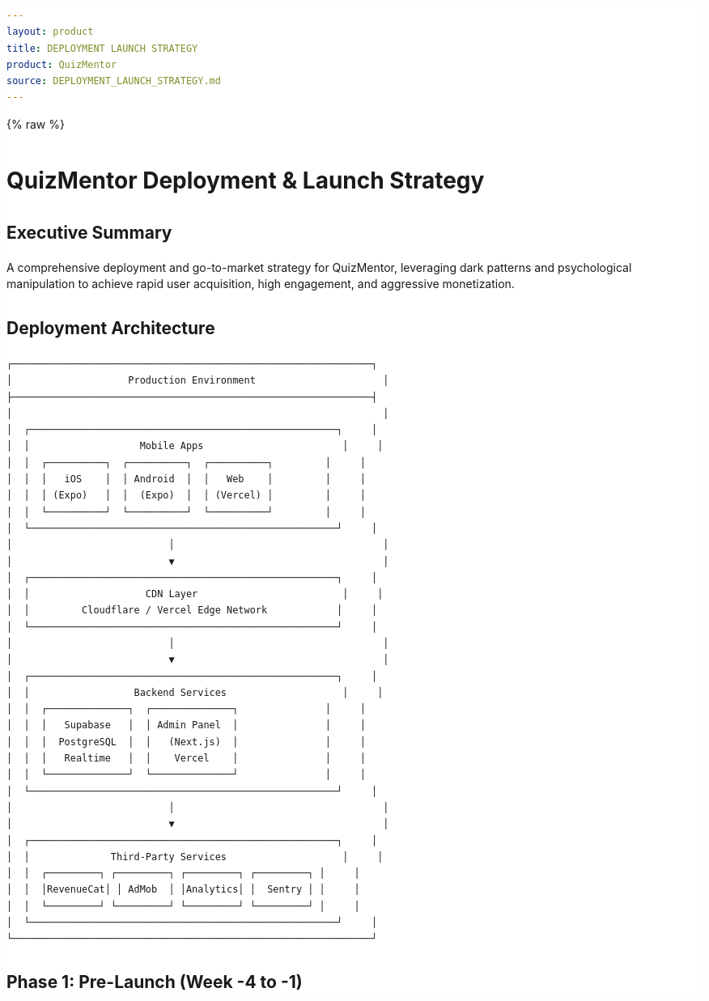 ```yaml
---
layout: product
title: DEPLOYMENT LAUNCH STRATEGY
product: QuizMentor
source: DEPLOYMENT_LAUNCH_STRATEGY.md
---
```


{% raw %}
# QuizMentor Deployment & Launch Strategy

## Executive Summary

A comprehensive deployment and go-to-market strategy for QuizMentor, leveraging dark patterns and psychological manipulation to achieve rapid user acquisition, high engagement, and aggressive monetization.

## Deployment Architecture

```
┌──────────────────────────────────────────────────────────────┐
│                    Production Environment                      │
├──────────────────────────────────────────────────────────────┤
│                                                                │
│  ┌─────────────────────────────────────────────────────┐     │
│  │                   Mobile Apps                        │     │
│  │  ┌──────────┐  ┌──────────┐  ┌──────────┐         │     │
│  │  │   iOS    │  │ Android  │  │   Web    │         │     │
│  │  │ (Expo)   │  │  (Expo)  │  │ (Vercel) │         │     │
│  │  └──────────┘  └──────────┘  └──────────┘         │     │
│  └─────────────────────────────────────────────────────┘     │
│                           │                                    │
│                           ▼                                    │
│  ┌─────────────────────────────────────────────────────┐     │
│  │                    CDN Layer                         │     │
│  │         Cloudflare / Vercel Edge Network            │     │
│  └─────────────────────────────────────────────────────┘     │
│                           │                                    │
│                           ▼                                    │
│  ┌─────────────────────────────────────────────────────┐     │
│  │                  Backend Services                    │     │
│  │  ┌──────────────┐  ┌──────────────┐               │     │
│  │  │   Supabase   │  │ Admin Panel  │               │     │
│  │  │  PostgreSQL  │  │   (Next.js)  │               │     │
│  │  │   Realtime   │  │    Vercel    │               │     │
│  │  └──────────────┘  └──────────────┘               │     │
│  └─────────────────────────────────────────────────────┘     │
│                           │                                    │
│                           ▼                                    │
│  ┌─────────────────────────────────────────────────────┐     │
│  │              Third-Party Services                    │     │
│  │  ┌─────────┐ ┌─────────┐ ┌─────────┐ ┌─────────┐ │     │
│  │  │RevenueCat│ │ AdMob  │ │Analytics│ │  Sentry │ │     │
│  │  └─────────┘ └─────────┘ └─────────┘ └─────────┘ │     │
│  └─────────────────────────────────────────────────────┘     │
└──────────────────────────────────────────────────────────────┘
```

## Phase 1: Pre-Launch (Week -4 to -1)
